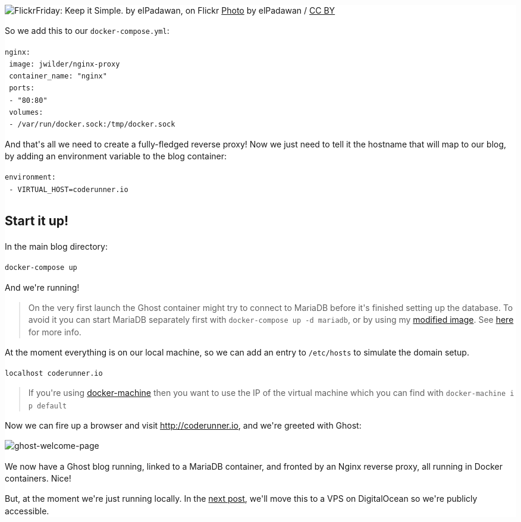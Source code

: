 ![FlickrFriday: Keep it Simple. by elPadawan, on Flickr](https://farm9.static.flickr.com/8507/8505316460_78d0abaf5b_b.jpg) [Photo](https://www.flickr.com/photos/elpadawan/8505316460/) by elPadawan / [CC BY](http://creativecommons.org/licenses/by/2.0/)

So we add this to our `docker-compose.yml`:

```
nginx: 
 image: jwilder/nginx-proxy
 container_name: "nginx"
 ports: 
 - "80:80"
 volumes:
 - /var/run/docker.sock:/tmp/docker.sock
```

And that's all we need to create a fully-fledged reverse proxy! Now we just need to tell it the hostname that will map to our blog, by adding an environment variable to the blog container:

```
environment: 
 - VIRTUAL_HOST=coderunner.io
```

## Start it up!

In the main blog directory:

```
docker-compose up 
```

And we're running!

> On the very first launch the Ghost container might try to connect to MariaDB before it's finished setting up the database. To avoid it you can start MariaDB separately first with `docker-compose up -d mariadb`, or by using my [modified image](https://hub.docker.com/r/bennetimo/ghost-wait-mysql/). See [here](https://github.com/docker/compose/issues/374) for more info.

At the moment everything is on our local machine, so we can add an entry to `/etc/hosts` to simulate the domain setup.

```
localhost coderunner.io 
```

> If you're using [docker-machine](https://docs.docker.com/machine/) then you want to use the IP of the virtual machine which you can find with `docker-machine ip default`

Now we can fire up a browser and visit <http://coderunner.io>, and we're greeted with Ghost:

![ghost-welcome-page](http://coderunner.io/content/images/2015/12/Screen-Shot-2015-12-20-at-13-37-25.png)

We now have a Ghost blog running, linked to a MariaDB container, and fronted by an Nginx reverse proxy, all running in Docker containers. Nice!

But, at the moment we're just running locally. In the [next post](http://coderunner.io/deploying-ghost-on-digital-ocean-with-docker-compose), we'll move this to a VPS on DigitalOcean so we're publicly accessible.
